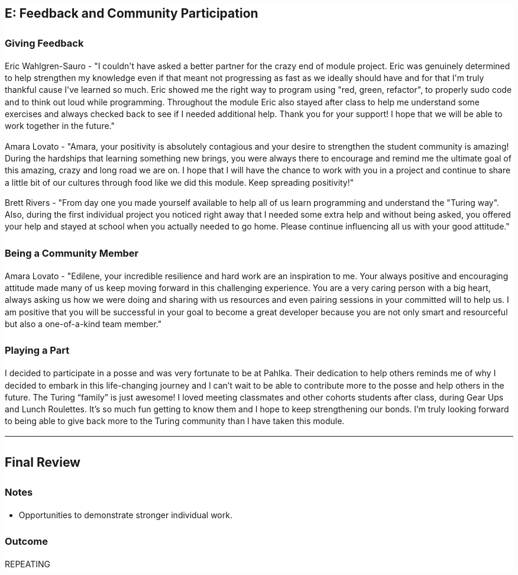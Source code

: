 ## E: Feedback and Community Participation

### Giving Feedback

Eric Wahlgren-Sauro - "I couldn't have asked a better partner for the crazy end of module project. Eric was genuinely determined to help strengthen my knowledge even if that meant not progressing as fast as we ideally should have and for that I'm truly thankful cause I've learned so much. Eric showed me the right way to program using "red, green, refactor", to properly sudo code and to think out loud while programming. Throughout the module Eric also stayed after class to help me understand some exercises and always checked back to see if I needed additional help. Thank you for your support! I hope that we will be able to work together in the future."

Amara Lovato - "Amara, your positivity is absolutely contagious and your desire to strengthen the student community is amazing! During the hardships that learning something new brings, you were always there to encourage and remind me the ultimate goal of this amazing, crazy and long road we are on. I hope that I will have the chance to work with you in a project and continue to share a little bit of our cultures through food like we did this module. Keep spreading positivity!"

Brett Rivers - "From day one you made yourself available to help all of us learn programming and understand the "Turing way". Also, during the first individual project you noticed right away that I needed some extra help and without being asked, you offered your help and stayed at school when you actually needed to go home. Please continue influencing all us with your good attitude."


### Being a Community Member

Amara Lovato - "Edilene, your incredible resilience and hard work are an inspiration to me. Your always positive and encouraging attitude made many of us keep moving forward in this challenging experience. You are a very caring person with a big heart, always asking us how we were doing and sharing with us resources and even pairing sessions in your committed will to help us. I am positive that you will be successful in your goal to become a great developer because you are not only smart and resourceful but also a one-of-a-kind team member."

### Playing a Part

I decided to participate in a posse and was very fortunate to be at Pahlka. Their dedication to help others reminds me of why I decided to embark in this life-changing journey and I can’t wait to be able to contribute more to the posse and help others in the future. The Turing “family” is just awesome! I loved meeting classmates and other cohorts students after class, during Gear Ups and Lunch Roulettes. It’s so much fun getting to know them and I hope to keep strengthening our bonds. I’m truly looking forward to being able to give back more to the Turing community than I have taken this module.

------------------

## Final Review

### Notes
* Opportunities to demonstrate stronger individual work.


### Outcome

REPEATING
